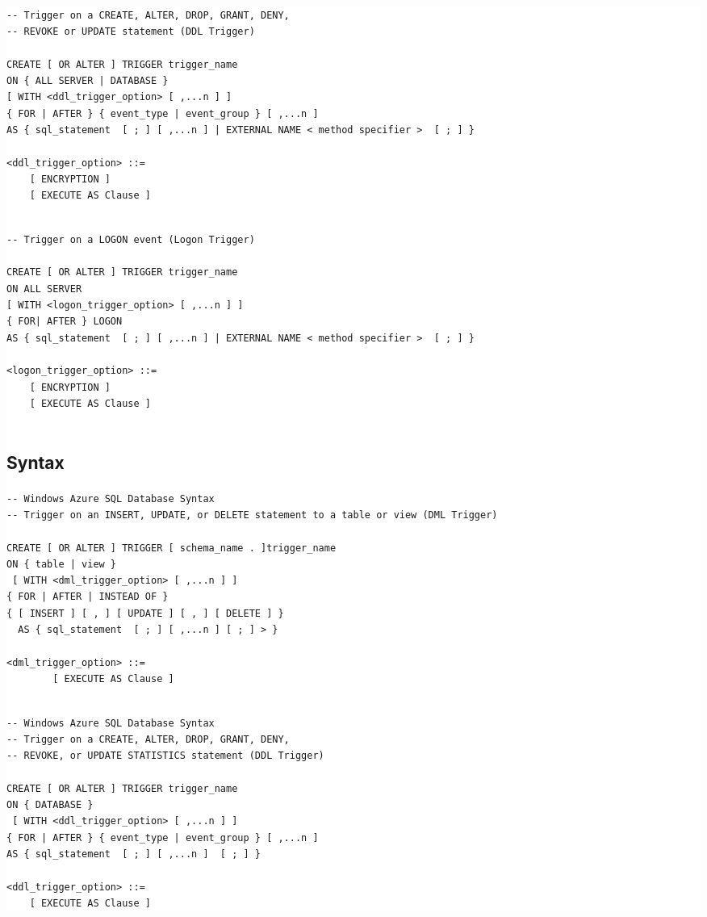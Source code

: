 ```  
-- Trigger on a CREATE, ALTER, DROP, GRANT, DENY, 
-- REVOKE or UPDATE statement (DDL Trigger)  
  
CREATE [ OR ALTER ] TRIGGER trigger_name   
ON { ALL SERVER | DATABASE }   
[ WITH <ddl_trigger_option> [ ,...n ] ]  
{ FOR | AFTER } { event_type | event_group } [ ,...n ]  
AS { sql_statement  [ ; ] [ ,...n ] | EXTERNAL NAME < method specifier >  [ ; ] }  
  
<ddl_trigger_option> ::=  
    [ ENCRYPTION ]  
    [ EXECUTE AS Clause ]  
  
```  
  
```  
-- Trigger on a LOGON event (Logon Trigger)  
  
CREATE [ OR ALTER ] TRIGGER trigger_name   
ON ALL SERVER   
[ WITH <logon_trigger_option> [ ,...n ] ]  
{ FOR| AFTER } LOGON    
AS { sql_statement  [ ; ] [ ,...n ] | EXTERNAL NAME < method specifier >  [ ; ] }  
  
<logon_trigger_option> ::=  
    [ ENCRYPTION ]  
    [ EXECUTE AS Clause ]  
  
```  
  
## Syntax  
  
```  
-- Windows Azure SQL Database Syntax   
-- Trigger on an INSERT, UPDATE, or DELETE statement to a table or view (DML Trigger)  
  
CREATE [ OR ALTER ] TRIGGER [ schema_name . ]trigger_name   
ON { table | view }   
 [ WITH <dml_trigger_option> [ ,...n ] ]   
{ FOR | AFTER | INSTEAD OF }   
{ [ INSERT ] [ , ] [ UPDATE ] [ , ] [ DELETE ] }   
  AS { sql_statement  [ ; ] [ ,...n ] [ ; ] > }  
  
<dml_trigger_option> ::=   
        [ EXECUTE AS Clause ]  
  
```  
  
```  
-- Windows Azure SQL Database Syntax  
-- Trigger on a CREATE, ALTER, DROP, GRANT, DENY, 
-- REVOKE, or UPDATE STATISTICS statement (DDL Trigger)   
  
CREATE [ OR ALTER ] TRIGGER trigger_name   
ON { DATABASE }   
 [ WITH <ddl_trigger_option> [ ,...n ] ]   
{ FOR | AFTER } { event_type | event_group } [ ,...n ]   
AS { sql_statement  [ ; ] [ ,...n ]  [ ; ] }  
  
<ddl_trigger_option> ::=   
    [ EXECUTE AS Clause ]  
```  
  